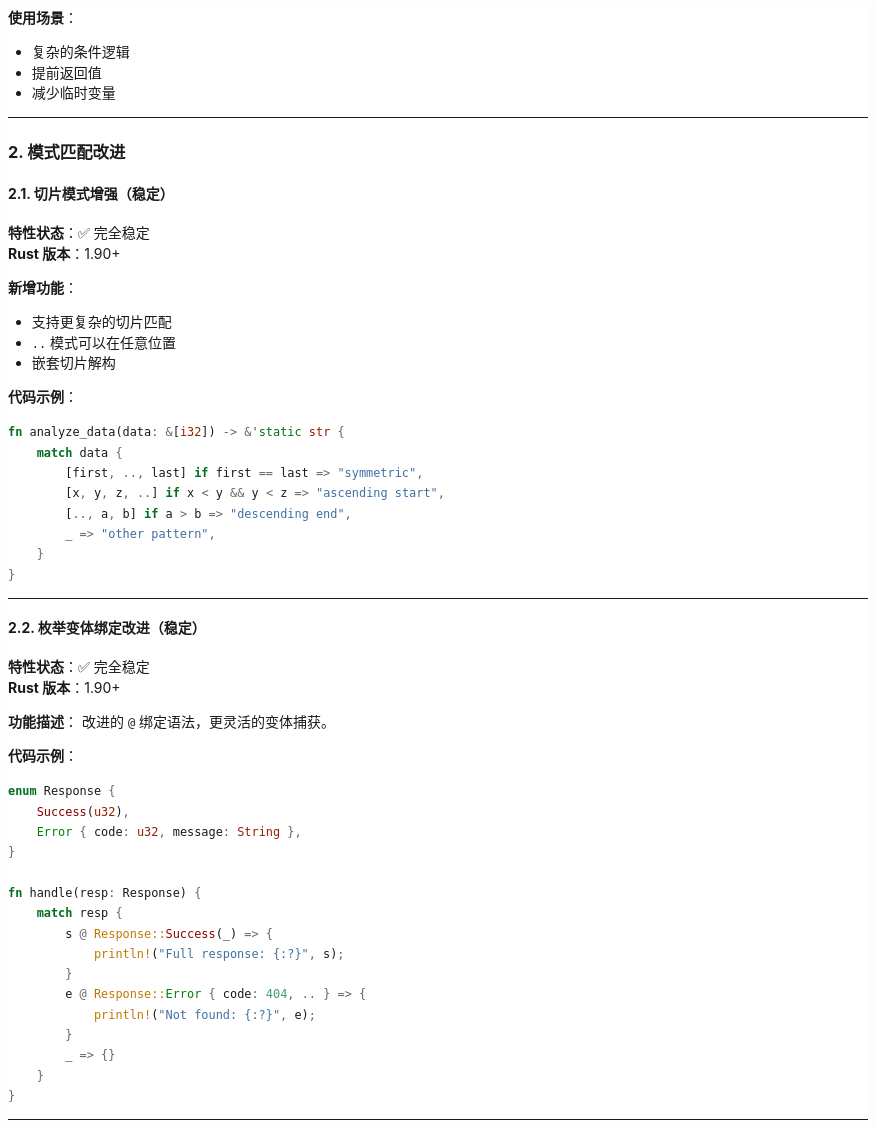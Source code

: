 **使用场景**：

- 复杂的条件逻辑
- 提前返回值
- 减少临时变量

---

### 2. 模式匹配改进

#### 2.1. 切片模式增强（稳定）

**特性状态**：✅ 完全稳定  
**Rust 版本**：1.90+

**新增功能**：

- 支持更复杂的切片匹配
- `..` 模式可以在任意位置
- 嵌套切片解构

**代码示例**：

```rust
fn analyze_data(data: &[i32]) -> &'static str {
    match data {
        [first, .., last] if first == last => "symmetric",
        [x, y, z, ..] if x < y && y < z => "ascending start",
        [.., a, b] if a > b => "descending end",
        _ => "other pattern",
    }
}
```

---

#### 2.2. 枚举变体绑定改进（稳定）

**特性状态**：✅ 完全稳定  
**Rust 版本**：1.90+

**功能描述**：
改进的 `@` 绑定语法，更灵活的变体捕获。

**代码示例**：

```rust
enum Response {
    Success(u32),
    Error { code: u32, message: String },
}

fn handle(resp: Response) {
    match resp {
        s @ Response::Success(_) => {
            println!("Full response: {:?}", s);
        }
        e @ Response::Error { code: 404, .. } => {
            println!("Not found: {:?}", e);
        }
        _ => {}
    }
}
```

---
